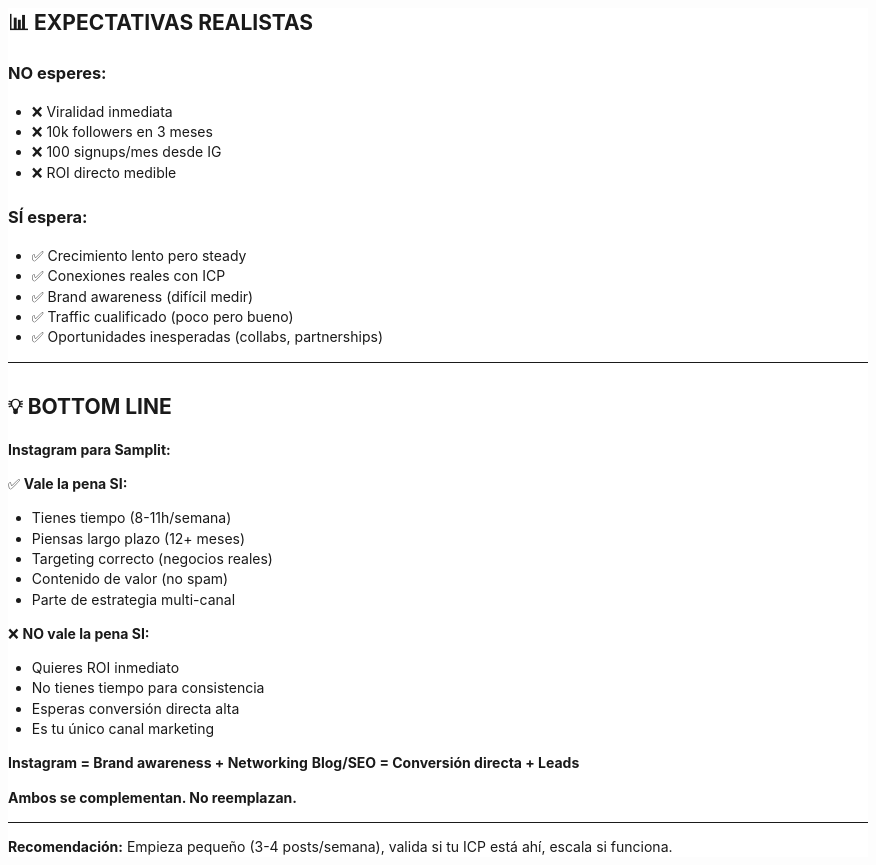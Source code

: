 
## 📊 EXPECTATIVAS REALISTAS

### NO esperes:
- ❌ Viralidad inmediata
- ❌ 10k followers en 3 meses
- ❌ 100 signups/mes desde IG
- ❌ ROI directo medible

### SÍ espera:
- ✅ Crecimiento lento pero steady
- ✅ Conexiones reales con ICP
- ✅ Brand awareness (difícil medir)
- ✅ Traffic cualificado (poco pero bueno)
- ✅ Oportunidades inesperadas (collabs, partnerships)

---

## 💡 BOTTOM LINE

**Instagram para Samplit:**

✅ **Vale la pena SI:**
- Tienes tiempo (8-11h/semana)
- Piensas largo plazo (12+ meses)
- Targeting correcto (negocios reales)
- Contenido de valor (no spam)
- Parte de estrategia multi-canal

❌ **NO vale la pena SI:**
- Quieres ROI inmediato
- No tienes tiempo para consistencia
- Esperas conversión directa alta
- Es tu único canal marketing

**Instagram = Brand awareness + Networking**
**Blog/SEO = Conversión directa + Leads**

**Ambos se complementan. No reemplazan.**

---

**Recomendación:** Empieza pequeño (3-4 posts/semana), valida si tu ICP está ahí, escala si funciona.
